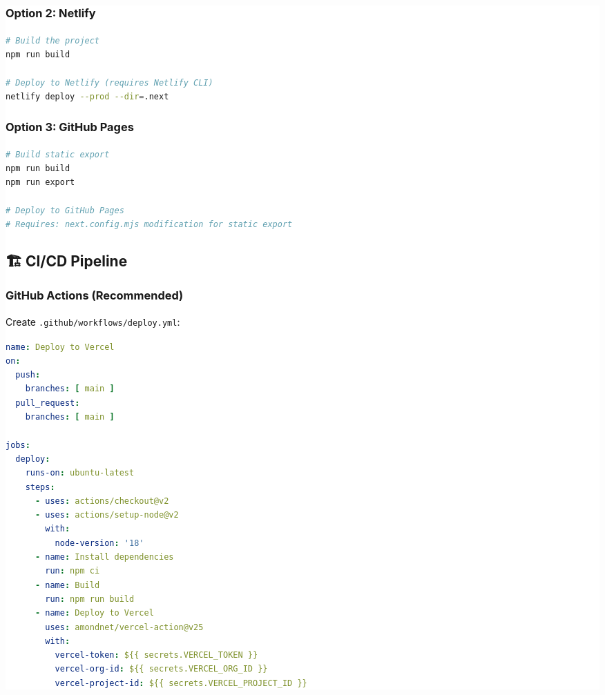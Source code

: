 ### Option 2: Netlify
```bash
# Build the project
npm run build

# Deploy to Netlify (requires Netlify CLI)
netlify deploy --prod --dir=.next
```

### Option 3: GitHub Pages
```bash
# Build static export
npm run build
npm run export

# Deploy to GitHub Pages
# Requires: next.config.mjs modification for static export
```

## 🏗 CI/CD Pipeline

### GitHub Actions (Recommended)
Create `.github/workflows/deploy.yml`:

```yaml
name: Deploy to Vercel
on:
  push:
    branches: [ main ]
  pull_request:
    branches: [ main ]

jobs:
  deploy:
    runs-on: ubuntu-latest
    steps:
      - uses: actions/checkout@v2
      - uses: actions/setup-node@v2
        with:
          node-version: '18'
      - name: Install dependencies
        run: npm ci
      - name: Build
        run: npm run build
      - name: Deploy to Vercel
        uses: amondnet/vercel-action@v25
        with:
          vercel-token: ${{ secrets.VERCEL_TOKEN }}
          vercel-org-id: ${{ secrets.VERCEL_ORG_ID }}
          vercel-project-id: ${{ secrets.VERCEL_PROJECT_ID }}
```
